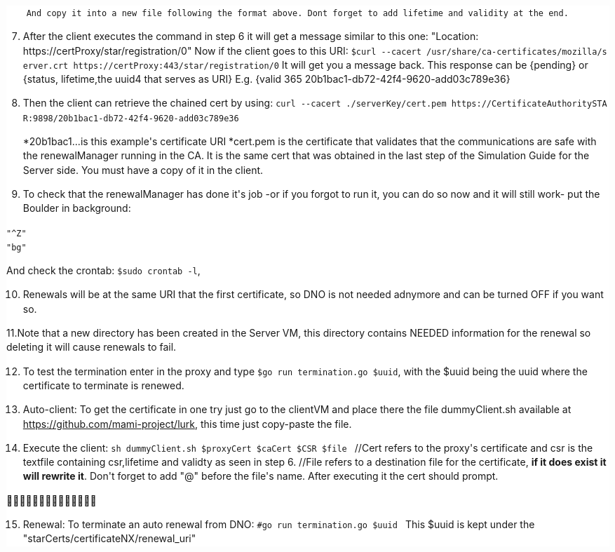 		And copy it into a new file following the format above. Dont forget to add lifetime and validity at the end.


7. After the client executes the command in step 6 it will get a message similar to this one:
"Location: https://certProxy/star/registration/0"
 Now if the client goes to this URI: `$curl --cacert /usr/share/ca-certificates/mozilla/server.crt https://certProxy:443/star/registration/0`
 It will get you a message back. This response can be {pending} or {status, lifetime,the uuid4 that serves as URI}
 E.g. {valid 365 20b1bac1-db72-42f4-9620-add03c789e36}
 
8. Then the client can retrieve the chained cert by using:
	`curl --cacert ./serverKey/cert.pem https://CertificateAuthoritySTAR:9898/20b1bac1-db72-42f4-9620-add03c789e36`

	*20b1bac1...is this example's certificate URI
	*cert.pem is the certificate that validates that the communications are safe with the renewalManager running in the CA. It is
	the same cert that was obtained in the last step of the Simulation Guide for the Server side. You must have a copy of it in the
	client.


9. To check that the renewalManager has done it's job -or if you forgot to run it, you can do so now and it will still work- put the Boulder in background:
```
"^Z"
"bg"
```
And check the crontab: `$sudo crontab -l`,

10. Renewals will be at the same URI that the first certificate, so DNO is not needed adnymore and can be turned OFF if you want so.

11.Note that a new directory has been created in the Server VM, this directory contains NEEDED information for the renewal so deleting it will cause renewals 
to fail.

12. To test the termination enter in the proxy and type `$go run termination.go $uuid`,
with the $uuid being the uuid where the certificate to terminate is renewed.

13. Auto-client: To get the certificate in one try just go to the clientVM and place there the file dummyClient.sh available at 
https://github.com/mami-project/lurk, this time just copy-paste the file.

14. Execute the client: 
`sh dummyClient.sh $proxyCert $caCert $CSR $file ` 
//Cert refers to the proxy's certificate and csr is the textfile containing csr,lifetime and validty as seen in step 6. 
//File refers to a destination file for the certificate, **if it does exist it will rewrite it**.
Don't forget to add "@" before the file's name. After executing it the cert should prompt. 

:tada::tada::tada::tada::tada::tada::tada::tada::tada::tada::tada::tada::tada::tada:

15. Renewal: To terminate an auto renewal from DNO: 
`#go run termination.go $uuid `
This $uuid is kept under the "starCerts/certificateNX/renewal_uri"

